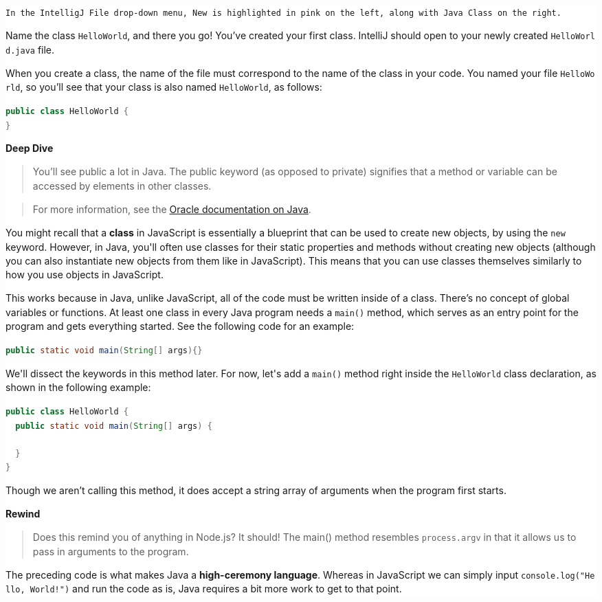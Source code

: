 `In the IntelligJ File drop-down menu, New is highlighted in pink on the left, along with Java Class on the right.`

Name the class `HelloWorld`, and there you go! You’ve created your first class. IntelliJ should open to your newly created `HelloWorld.java` file.

When you create a class, the name of the file must correspond to the name of the class in your code. You named your file `HelloWorld`, so you’ll see that your class is also named `HelloWorld`, as follows:

```java
public class HelloWorld {
}
```

**Deep Dive**

>You’ll see public a lot in Java. The public keyword (as opposed to private) signifies that a method or variable can be accessed by elements in other classes.

>For more information, see the [Oracle documentation on Java](https://docs.oracle.com/en/java/index.html).

You might recall that a **class** in JavaScript is essentially a blueprint that can be used to create new objects, by using the `new` keyword. However, in Java, you'll often use classes for their static properties and methods without creating new objects (although you can also instantiate new objects from them like in JavaScript). This means that you can use classes themselves similarly to how you use objects in JavaScript.

This works because in Java, unlike JavaScript, all of the code must be written inside of a class. There’s no concept of global variables or functions. At least one class in every Java program needs a `main()` method, which serves as an entry point for the program and gets everything started. See the following code for an example:

```java
public static void main(String[] args){}
```

We'll dissect the keywords in this method later. For now, let's add a `main()` method right inside the `HelloWorld` class declaration, as shown in the following example:

```java
public class HelloWorld {
  public static void main(String[] args) {

  }
}
```

Though we aren’t calling this method, it does accept a string array of arguments when the program first starts.

**Rewind**

> Does this remind you of anything in Node.js? It should! The main() method resembles `process.argv` in that it allows us to pass in arguments to the program.

The preceding code is what makes Java a **high-ceremony language**. Whereas in JavaScript we can simply input `console.log("Hello, World!")` and run the code as is, Java requires a bit more work to get to that point.
